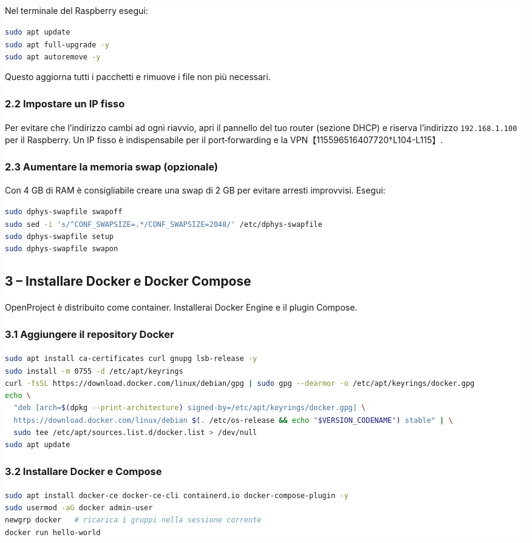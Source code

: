 Nel terminale del Raspberry esegui:

```bash
sudo apt update
sudo apt full-upgrade -y
sudo apt autoremove -y
```

Questo aggiorna tutti i pacchetti e rimuove i file non più necessari.

### 2.2 Impostare un IP fisso

Per evitare che l’indirizzo cambi ad ogni riavvio, apri il pannello del tuo router (sezione DHCP) e riserva l’indirizzo `192.168.1.100` per il Raspberry.  Un IP fisso è indispensabile per il port‑forwarding e la VPN【115596516407720†L104-L115】.

### 2.3 Aumentare la memoria swap (opzionale)

Con 4 GB di RAM è consigliabile creare una swap di 2 GB per evitare arresti improvvisi.  Esegui:

```bash
sudo dphys-swapfile swapoff
sudo sed -i 's/^CONF_SWAPSIZE=.*/CONF_SWAPSIZE=2048/' /etc/dphys-swapfile
sudo dphys-swapfile setup
sudo dphys-swapfile swapon
```

## 3 – Installare Docker e Docker Compose

OpenProject è distribuito come container.  Installerai Docker Engine e il plugin Compose.

### 3.1 Aggiungere il repository Docker

```bash
sudo apt install ca-certificates curl gnupg lsb-release -y
sudo install -m 0755 -d /etc/apt/keyrings
curl -fsSL https://download.docker.com/linux/debian/gpg | sudo gpg --dearmor -o /etc/apt/keyrings/docker.gpg
echo \
  "deb [arch=$(dpkg --print-architecture) signed-by=/etc/apt/keyrings/docker.gpg] \
  https://download.docker.com/linux/debian $(. /etc/os-release && echo "$VERSION_CODENAME") stable" | \
  sudo tee /etc/apt/sources.list.d/docker.list > /dev/null
sudo apt update
```

### 3.2 Installare Docker e Compose

```bash
sudo apt install docker-ce docker-ce-cli containerd.io docker-compose-plugin -y
sudo usermod -aG docker admin-user
newgrp docker   # ricarica i gruppi nella sessione corrente
docker run hello-world
```
